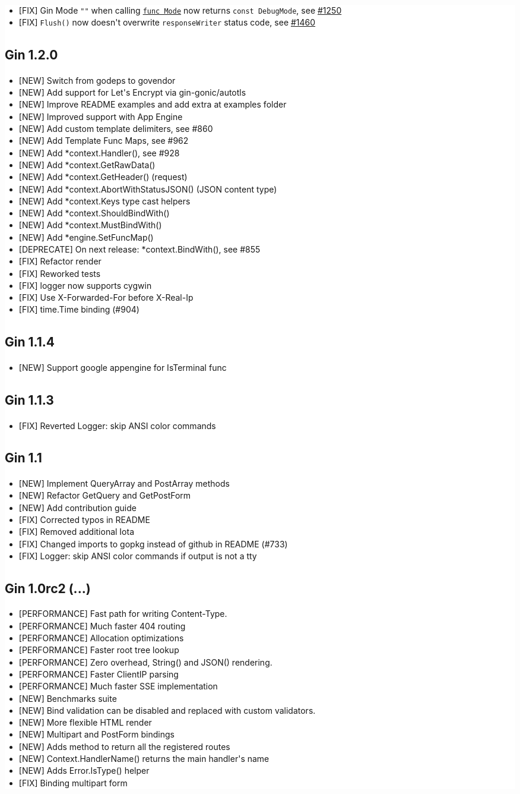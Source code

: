 - [FIX] Gin Mode `""` when calling [`func Mode`](https://godoc.org/coredemo/framework/gin#Mode) now returns `const DebugMode`, see [#1250](https://coredemo/framework/gin/pull/1250)
- [FIX] `Flush()` now doesn't overwrite `responseWriter` status code, see [#1460](https://coredemo/framework/gin/pull/1460)

## Gin 1.2.0

- [NEW] Switch from godeps to govendor
- [NEW] Add support for Let's Encrypt via gin-gonic/autotls
- [NEW] Improve README examples and add extra at examples folder
- [NEW] Improved support with App Engine
- [NEW] Add custom template delimiters, see #860
- [NEW] Add Template Func Maps, see #962
- [NEW] Add \*context.Handler(), see #928
- [NEW] Add \*context.GetRawData()
- [NEW] Add \*context.GetHeader() (request)
- [NEW] Add \*context.AbortWithStatusJSON() (JSON content type)
- [NEW] Add \*context.Keys type cast helpers
- [NEW] Add \*context.ShouldBindWith()
- [NEW] Add \*context.MustBindWith()
- [NEW] Add \*engine.SetFuncMap()
- [DEPRECATE] On next release: \*context.BindWith(), see #855
- [FIX] Refactor render
- [FIX] Reworked tests
- [FIX] logger now supports cygwin
- [FIX] Use X-Forwarded-For before X-Real-Ip
- [FIX] time.Time binding (#904)

## Gin 1.1.4

- [NEW] Support google appengine for IsTerminal func

## Gin 1.1.3

- [FIX] Reverted Logger: skip ANSI color commands

## Gin 1.1

- [NEW] Implement QueryArray and PostArray methods
- [NEW] Refactor GetQuery and GetPostForm
- [NEW] Add contribution guide
- [FIX] Corrected typos in README
- [FIX] Removed additional Iota
- [FIX] Changed imports to gopkg instead of github in README (#733)
- [FIX] Logger: skip ANSI color commands if output is not a tty

## Gin 1.0rc2 (...)

- [PERFORMANCE] Fast path for writing Content-Type.
- [PERFORMANCE] Much faster 404 routing
- [PERFORMANCE] Allocation optimizations
- [PERFORMANCE] Faster root tree lookup
- [PERFORMANCE] Zero overhead, String() and JSON() rendering.
- [PERFORMANCE] Faster ClientIP parsing
- [PERFORMANCE] Much faster SSE implementation
- [NEW] Benchmarks suite
- [NEW] Bind validation can be disabled and replaced with custom validators.
- [NEW] More flexible HTML render
- [NEW] Multipart and PostForm bindings
- [NEW] Adds method to return all the registered routes
- [NEW] Context.HandlerName() returns the main handler's name
- [NEW] Adds Error.IsType() helper
- [FIX] Binding multipart form